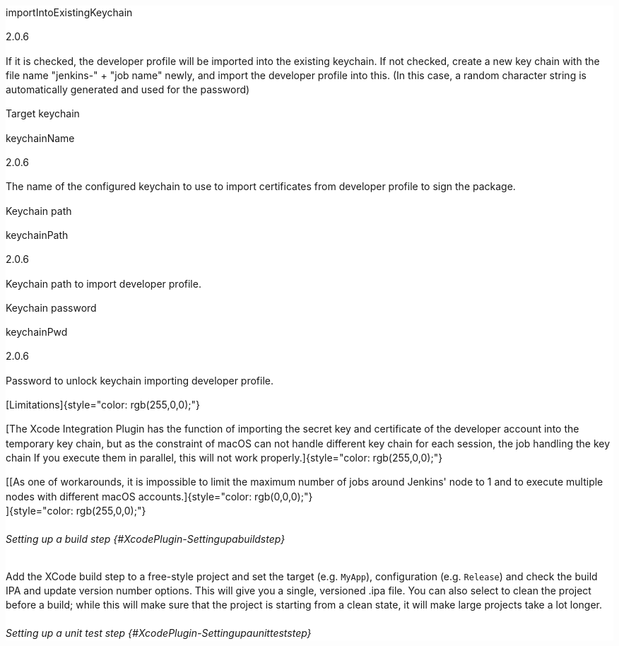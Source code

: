 importIntoExistingKeychain

2.0.6

If it is checked, the developer profile will be imported into the
existing keychain. If not checked, create a new key chain with the file
name \"jenkins-\" + \"job name\" newly, and import the developer profile
into this. (In this case, a random character string is automatically
generated and used for the password)    

Target keychain

keychainName

2.0.6

The name of the configured keychain to use to import certificates from
developer profile to sign the package.

Keychain path

keychainPath

2.0.6

Keychain path to import developer profile.

Keychain password

keychainPwd

2.0.6

Password to unlock keychain importing developer profile.

[Limitations]{style="color: rgb(255,0,0);"}

[The Xcode Integration Plugin has the function of importing the secret
key and certificate of the developer account into the temporary key
chain, but as the constraint of macOS can not handle different key chain
for each session, the job handling the key chain If you execute them in
parallel, this will not work properly.]{style="color: rgb(255,0,0);"}

[[As one of workarounds, it is impossible to limit the maximum number of
jobs around Jenkins\' node to 1 and to execute multiple nodes with
different macOS accounts.]{style="color: rgb(0,0,0);"}\
]{style="color: rgb(255,0,0);"}

###### Setting up a build step {#XcodePlugin-Settingupabuildstep}

Add the XCode build step to a free-style project and set the target
(e.g. `MyApp`), configuration (e.g. `Release`) and check the build IPA
and update version number options. This will give you a single,
versioned .ipa file. You can also select to clean the project before a
build; while this will make sure that the project is starting from a
clean state, it will make large projects take a lot longer.

###### Setting up a unit test step {#XcodePlugin-Settingupaunitteststep}
